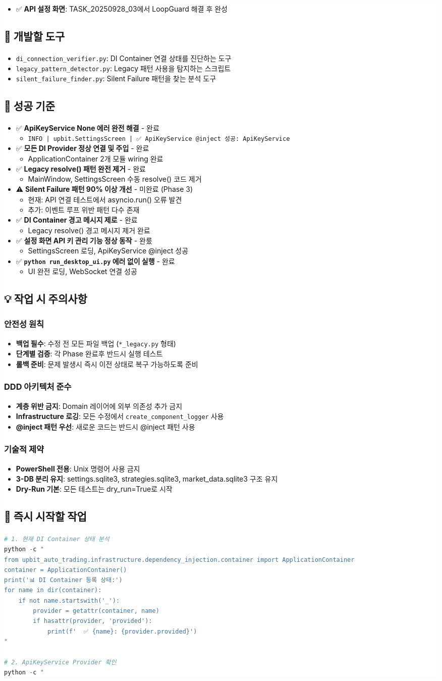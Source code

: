   - ✅ **API 설정 화면**: TASK_20250928_03에서 LoopGuard 해결 후 완성

## 🔧 개발할 도구

- `di_connection_verifier.py`: DI Container 연결 상태를 진단하는 도구
- `legacy_pattern_detector.py`: Legacy 패턴 사용을 탐지하는 스크립트
- `silent_failure_finder.py`: Silent Failure 패턴을 찾는 분석 도구

## 🎯 성공 기준

- ✅ **ApiKeyService None 에러 완전 해결** - 완료
  - `INFO | upbit.SettingsScreen | ✅ ApiKeyService @inject 성공: ApiKeyService`
- ✅ **모든 DI Provider 정상 연결 및 주입** - 완료
  - ApplicationContainer 2개 모듈 wiring 완료
- ✅ **Legacy resolve() 패턴 완전 제거** - 완료
  - MainWindow, SettingsScreen 수동 resolve() 코드 제거
- ⚠️ **Silent Failure 패턴 90% 이상 개선** - 미완료 (Phase 3)
  - 현재: API 연결 테스트에서 asyncio.run() 오류 발견
  - 추가: 이벤트 루프 위반 패턴 다수 존재
- ✅ **DI Container 경고 메시지 제로** - 완료
  - Legacy resolve() 경고 메시지 제거 완료
- ✅ **설정 화면 API 키 관리 기능 정상 동작** - 완룼
  - SettingsScreen 로딩, ApiKeyService @inject 성공
- ✅ **`python run_desktop_ui.py` 에러 없이 실행** - 완료
  - UI 완전 로딩, WebSocket 연결 성공

## 💡 작업 시 주의사항

### 안전성 원칙

- **백업 필수**: 수정 전 모든 파일 백업 (`*_legacy.py` 형태)
- **단계별 검증**: 각 Phase 완료후 반드시 실행 테스트
- **롤백 준비**: 문제 발생시 즉시 이전 상태로 복구 가능하도록 준비

### DDD 아키텍처 준수

- **계층 위반 금지**: Domain 레이어에 외부 의존성 추가 금지
- **Infrastructure 로깅**: 모든 수정에서 `create_component_logger` 사용
- **@inject 패턴 우선**: 새로운 코드는 반드시 @inject 패턴 사용

### 기술적 제약

- **PowerShell 전용**: Unix 명령어 사용 금지
- **3-DB 분리 유지**: settings.sqlite3, strategies.sqlite3, market_data.sqlite3 구조 유지
- **Dry-Run 기본**: 모든 테스트는 dry_run=True로 시작

## 🚀 즉시 시작할 작업

```powershell
# 1. 현재 DI Container 상태 분석
python -c "
from upbit_auto_trading.infrastructure.dependency_injection.container import ApplicationContainer
container = ApplicationContainer()
print('📊 DI Container 등록 상태:')
for name in dir(container):
    if not name.startswith('_'):
        provider = getattr(container, name)
        if hasattr(provider, 'provided'):
            print(f'  ✅ {name}: {provider.provided}')
"

# 2. ApiKeyService Provider 확인
python -c "
```